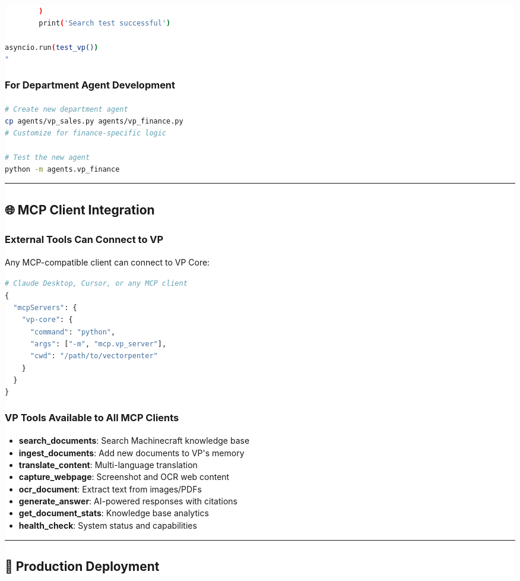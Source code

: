 ```bash
        )
        print('Search test successful')

asyncio.run(test_vp())
"
```

### **For Department Agent Development**
```bash
# Create new department agent
cp agents/vp_sales.py agents/vp_finance.py
# Customize for finance-specific logic

# Test the new agent
python -m agents.vp_finance
```

---

## 🌐 **MCP Client Integration**

### **External Tools Can Connect to VP**

Any MCP-compatible client can connect to VP Core:

```python
# Claude Desktop, Cursor, or any MCP client
{
  "mcpServers": {
    "vp-core": {
      "command": "python",
      "args": ["-m", "mcp.vp_server"],
      "cwd": "/path/to/vectorpenter"
    }
  }
}
```

### **VP Tools Available to All MCP Clients**
- **search_documents**: Search Machinecraft knowledge base
- **ingest_documents**: Add new documents to VP's memory
- **translate_content**: Multi-language translation
- **capture_webpage**: Screenshot and OCR web content
- **ocr_document**: Extract text from images/PDFs
- **generate_answer**: AI-powered responses with citations
- **get_document_stats**: Knowledge base analytics
- **health_check**: System status and capabilities

---

## 🎯 **Production Deployment**
